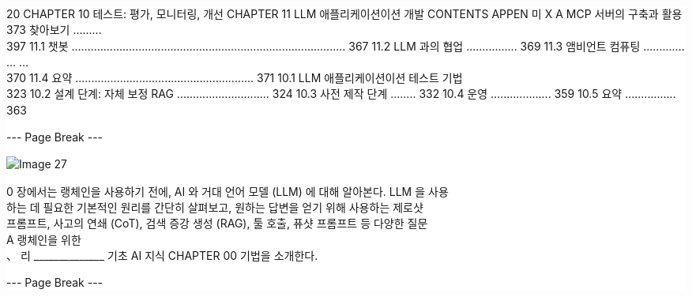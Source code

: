 20 
CHAPTER   10   테스트:   평가,   모니터링,   개선 
CHAPTER   11   LLM   애플리케이션이션   개발 
CONTENTS 
APPEN 미 X   A   MCP   서버의   구축과   활용   
373 
찾아보기 .........  
   397 
11.1   챗봇 ......................................................................................     367 
11.2   LLM 과의   협업   ................   369 
11.3   앰비언트   컴퓨팅   .............    … …   
370 
11.4   요약   ........................................................     371 
10.1   LLM   애플리케이션이션   테스트   기법   
   323 
10.2   설계   단계:   자체   보정   RAG   .............................   324 
10.3   사전   제작   단계   ........   332 
10.4   운영   ...................   359 
10.5   요약   ................   363 


--- Page Break ---


![Image 27](image27.png)

0 장에서는   랭체인을   사용하기   전에,   AI 와   거대   언어   모델 (LLM) 에   대해   알아본다.   LLM 을   사용   
하는   데   필요한   기본적인   원리를   간단히   살펴보고,   원하는   답변을   얻기   위해   사용하는   제로샷   
프롬프트,   사고의   연쇄 (CoT),   검색   증강   생성   (RAG),   툴   호출,   퓨샷   프롬프트   등   다양한   질문   
A 
랭체인을   위한   
、 리 ______________ 
기초   AI   지식 
CHAPTER 
00 
기법을   소개한다. 


--- Page Break ---

